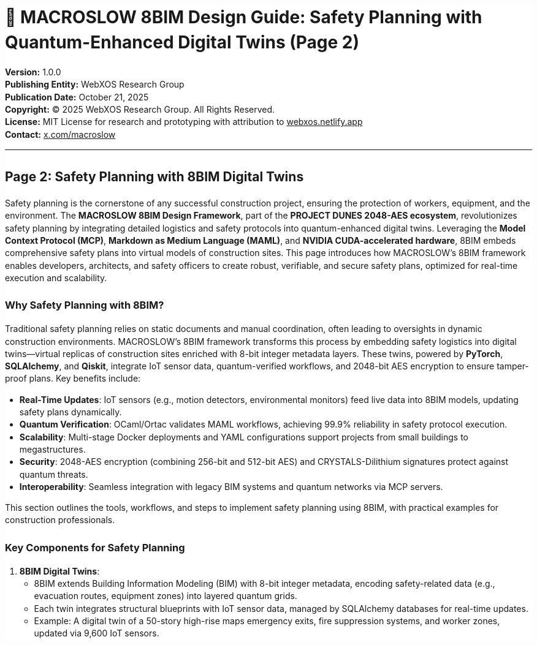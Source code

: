 # 🐪 MACROSLOW 8BIM Design Guide: Safety Planning with Quantum-Enhanced Digital Twins (Page 2)

**Version:** 1.0.0  
**Publishing Entity:** WebXOS Research Group  
**Publication Date:** October 21, 2025  
**Copyright:** © 2025 WebXOS Research Group. All Rights Reserved.  
**License:** MIT License for research and prototyping with attribution to [webxos.netlify.app](https://webxos.netlify.app)  
**Contact:** [x.com/macroslow](https://x.com/macroslow)  

---

## Page 2: Safety Planning with 8BIM Digital Twins

Safety planning is the cornerstone of any successful construction project, ensuring the protection of workers, equipment, and the environment. The **MACROSLOW 8BIM Design Framework**, part of the **PROJECT DUNES 2048-AES ecosystem**, revolutionizes safety planning by integrating detailed logistics and safety protocols into quantum-enhanced digital twins. Leveraging the **Model Context Protocol (MCP)**, **Markdown as Medium Language (MAML)**, and **NVIDIA CUDA-accelerated hardware**, 8BIM embeds comprehensive safety plans into virtual models of construction sites. This page introduces how MACROSLOW’s 8BIM framework enables developers, architects, and safety officers to create robust, verifiable, and secure safety plans, optimized for real-time execution and scalability.

### Why Safety Planning with 8BIM?

Traditional safety planning relies on static documents and manual coordination, often leading to oversights in dynamic construction environments. MACROSLOW’s 8BIM framework transforms this process by embedding safety logistics into digital twins—virtual replicas of construction sites enriched with 8-bit integer metadata layers. These twins, powered by **PyTorch**, **SQLAlchemy**, and **Qiskit**, integrate IoT sensor data, quantum-verified workflows, and 2048-bit AES encryption to ensure tamper-proof plans. Key benefits include:
- **Real-Time Updates**: IoT sensors (e.g., motion detectors, environmental monitors) feed live data into 8BIM models, updating safety plans dynamically.
- **Quantum Verification**: OCaml/Ortac validates MAML workflows, achieving 99.9% reliability in safety protocol execution.
- **Scalability**: Multi-stage Docker deployments and YAML configurations support projects from small buildings to megastructures.
- **Security**: 2048-AES encryption (combining 256-bit and 512-bit AES) and CRYSTALS-Dilithium signatures protect against quantum threats.
- **Interoperability**: Seamless integration with legacy BIM systems and quantum networks via MCP servers.

This section outlines the tools, workflows, and steps to implement safety planning using 8BIM, with practical examples for construction professionals.

### Key Components for Safety Planning

1. **8BIM Digital Twins**:
   - 8BIM extends Building Information Modeling (BIM) with 8-bit integer metadata, encoding safety-related data (e.g., evacuation routes, equipment zones) into layered quantum grids.
   - Each twin integrates structural blueprints with IoT sensor data, managed by SQLAlchemy databases for real-time updates.
   - Example: A digital twin of a 50-story high-rise maps emergency exits, fire suppression systems, and worker zones, updated via 9,600 IoT sensors.
